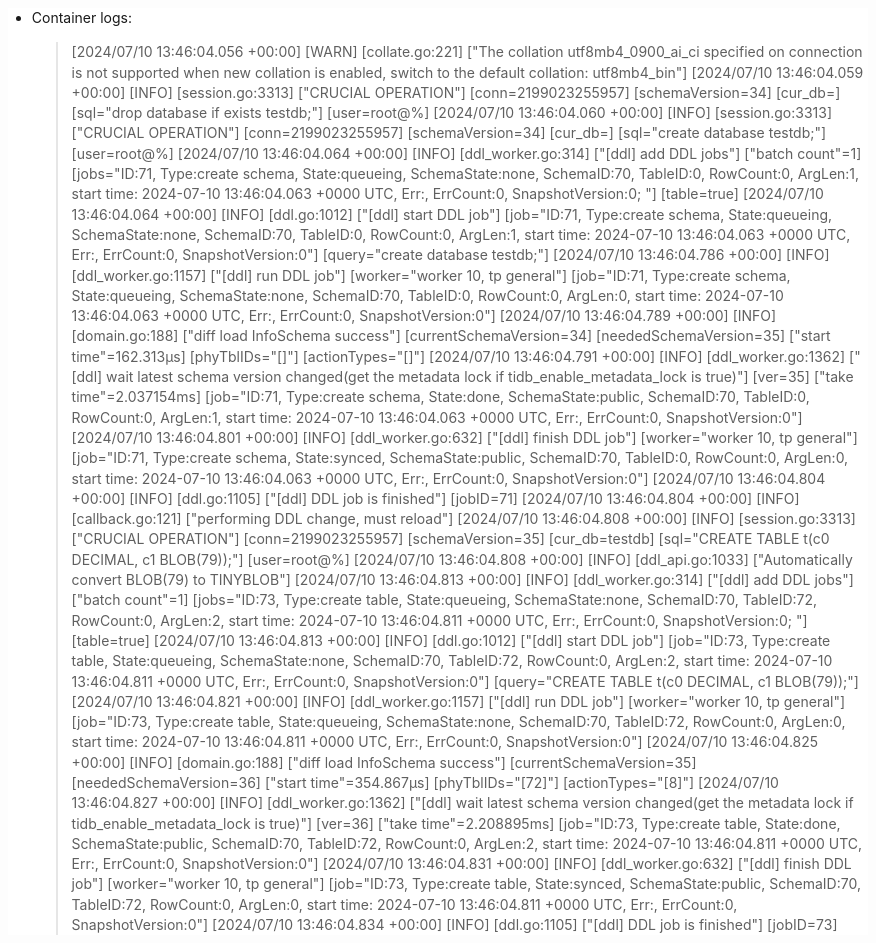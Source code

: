  * Container logs:
   > [2024/07/10 13:46:04.056 +00:00] [WARN] [collate.go:221] ["The collation utf8mb4_0900_ai_ci specified on connection is not supported when new collation is enabled, switch to the default collation: utf8mb4_bin"]
   > [2024/07/10 13:46:04.059 +00:00] [INFO] [session.go:3313] ["CRUCIAL OPERATION"] [conn=2199023255957] [schemaVersion=34] [cur_db=] [sql="drop database if exists testdb;"] [user=root@%]
   > [2024/07/10 13:46:04.060 +00:00] [INFO] [session.go:3313] ["CRUCIAL OPERATION"] [conn=2199023255957] [schemaVersion=34] [cur_db=] [sql="create database testdb;"] [user=root@%]
   > [2024/07/10 13:46:04.064 +00:00] [INFO] [ddl_worker.go:314] ["[ddl] add DDL jobs"] ["batch count"=1] [jobs="ID:71, Type:create schema, State:queueing, SchemaState:none, SchemaID:70, TableID:0, RowCount:0, ArgLen:1, start time: 2024-07-10 13:46:04.063 +0000 UTC, Err:<nil>, ErrCount:0, SnapshotVersion:0; "] [table=true]
   > [2024/07/10 13:46:04.064 +00:00] [INFO] [ddl.go:1012] ["[ddl] start DDL job"] [job="ID:71, Type:create schema, State:queueing, SchemaState:none, SchemaID:70, TableID:0, RowCount:0, ArgLen:1, start time: 2024-07-10 13:46:04.063 +0000 UTC, Err:<nil>, ErrCount:0, SnapshotVersion:0"] [query="create database testdb;"]
   > [2024/07/10 13:46:04.786 +00:00] [INFO] [ddl_worker.go:1157] ["[ddl] run DDL job"] [worker="worker 10, tp general"] [job="ID:71, Type:create schema, State:queueing, SchemaState:none, SchemaID:70, TableID:0, RowCount:0, ArgLen:0, start time: 2024-07-10 13:46:04.063 +0000 UTC, Err:<nil>, ErrCount:0, SnapshotVersion:0"]
   > [2024/07/10 13:46:04.789 +00:00] [INFO] [domain.go:188] ["diff load InfoSchema success"] [currentSchemaVersion=34] [neededSchemaVersion=35] ["start time"=162.313µs] [phyTblIDs="[]"] [actionTypes="[]"]
   > [2024/07/10 13:46:04.791 +00:00] [INFO] [ddl_worker.go:1362] ["[ddl] wait latest schema version changed(get the metadata lock if tidb_enable_metadata_lock is true)"] [ver=35] ["take time"=2.037154ms] [job="ID:71, Type:create schema, State:done, SchemaState:public, SchemaID:70, TableID:0, RowCount:0, ArgLen:1, start time: 2024-07-10 13:46:04.063 +0000 UTC, Err:<nil>, ErrCount:0, SnapshotVersion:0"]
   > [2024/07/10 13:46:04.801 +00:00] [INFO] [ddl_worker.go:632] ["[ddl] finish DDL job"] [worker="worker 10, tp general"] [job="ID:71, Type:create schema, State:synced, SchemaState:public, SchemaID:70, TableID:0, RowCount:0, ArgLen:0, start time: 2024-07-10 13:46:04.063 +0000 UTC, Err:<nil>, ErrCount:0, SnapshotVersion:0"]
   > [2024/07/10 13:46:04.804 +00:00] [INFO] [ddl.go:1105] ["[ddl] DDL job is finished"] [jobID=71]
   > [2024/07/10 13:46:04.804 +00:00] [INFO] [callback.go:121] ["performing DDL change, must reload"]
   > [2024/07/10 13:46:04.808 +00:00] [INFO] [session.go:3313] ["CRUCIAL OPERATION"] [conn=2199023255957] [schemaVersion=35] [cur_db=testdb] [sql="CREATE TABLE t(c0 DECIMAL, c1 BLOB(79));"] [user=root@%]
   > [2024/07/10 13:46:04.808 +00:00] [INFO] [ddl_api.go:1033] ["Automatically convert BLOB(79) to TINYBLOB"]
   > [2024/07/10 13:46:04.813 +00:00] [INFO] [ddl_worker.go:314] ["[ddl] add DDL jobs"] ["batch count"=1] [jobs="ID:73, Type:create table, State:queueing, SchemaState:none, SchemaID:70, TableID:72, RowCount:0, ArgLen:2, start time: 2024-07-10 13:46:04.811 +0000 UTC, Err:<nil>, ErrCount:0, SnapshotVersion:0; "] [table=true]
   > [2024/07/10 13:46:04.813 +00:00] [INFO] [ddl.go:1012] ["[ddl] start DDL job"] [job="ID:73, Type:create table, State:queueing, SchemaState:none, SchemaID:70, TableID:72, RowCount:0, ArgLen:2, start time: 2024-07-10 13:46:04.811 +0000 UTC, Err:<nil>, ErrCount:0, SnapshotVersion:0"] [query="CREATE TABLE t(c0 DECIMAL, c1 BLOB(79));"]
   > [2024/07/10 13:46:04.821 +00:00] [INFO] [ddl_worker.go:1157] ["[ddl] run DDL job"] [worker="worker 10, tp general"] [job="ID:73, Type:create table, State:queueing, SchemaState:none, SchemaID:70, TableID:72, RowCount:0, ArgLen:0, start time: 2024-07-10 13:46:04.811 +0000 UTC, Err:<nil>, ErrCount:0, SnapshotVersion:0"]
   > [2024/07/10 13:46:04.825 +00:00] [INFO] [domain.go:188] ["diff load InfoSchema success"] [currentSchemaVersion=35] [neededSchemaVersion=36] ["start time"=354.867µs] [phyTblIDs="[72]"] [actionTypes="[8]"]
   > [2024/07/10 13:46:04.827 +00:00] [INFO] [ddl_worker.go:1362] ["[ddl] wait latest schema version changed(get the metadata lock if tidb_enable_metadata_lock is true)"] [ver=36] ["take time"=2.208895ms] [job="ID:73, Type:create table, State:done, SchemaState:public, SchemaID:70, TableID:72, RowCount:0, ArgLen:2, start time: 2024-07-10 13:46:04.811 +0000 UTC, Err:<nil>, ErrCount:0, SnapshotVersion:0"]
   > [2024/07/10 13:46:04.831 +00:00] [INFO] [ddl_worker.go:632] ["[ddl] finish DDL job"] [worker="worker 10, tp general"] [job="ID:73, Type:create table, State:synced, SchemaState:public, SchemaID:70, TableID:72, RowCount:0, ArgLen:0, start time: 2024-07-10 13:46:04.811 +0000 UTC, Err:<nil>, ErrCount:0, SnapshotVersion:0"]
   > [2024/07/10 13:46:04.834 +00:00] [INFO] [ddl.go:1105] ["[ddl] DDL job is finished"] [jobID=73]